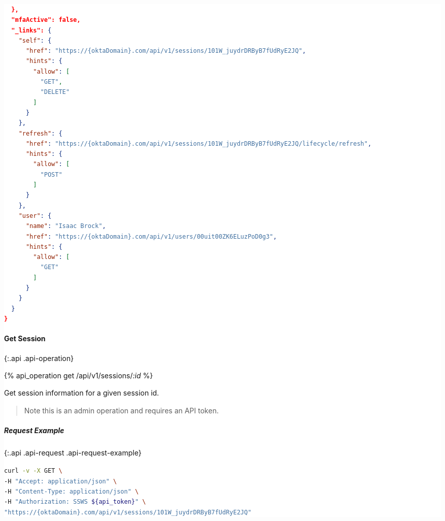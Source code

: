 ~~~ json
  },
  "mfaActive": false,
  "_links": {
    "self": {
      "href": "https://{oktaDomain}.com/api/v1/sessions/101W_juydrDRByB7fUdRyE2JQ",
      "hints": {
        "allow": [
          "GET",
          "DELETE"
        ]
      }
    },
    "refresh": {
      "href": "https://{oktaDomain}.com/api/v1/sessions/101W_juydrDRByB7fUdRyE2JQ/lifecycle/refresh",
      "hints": {
        "allow": [
          "POST"
        ]
      }
    },
    "user": {
      "name": "Isaac Brock",
      "href": "https://{oktaDomain}.com/api/v1/users/00uit00ZK6ELuzPoD0g3",
      "hints": {
        "allow": [
          "GET"
        ]
      }
    }
  }
}
~~~

#### Get Session
{:.api .api-operation}

{% api_operation get /api/v1/sessions/*:id* %}

Get session information for a given session id.

> Note this is an admin operation and requires an API token.

##### Request Example
{:.api .api-request .api-request-example}

~~~ sh
curl -v -X GET \
-H "Accept: application/json" \
-H "Content-Type: application/json" \
-H "Authorization: SSWS ${api_token}" \
"https://{oktaDomain}.com/api/v1/sessions/101W_juydrDRByB7fUdRyE2JQ"
~~~
